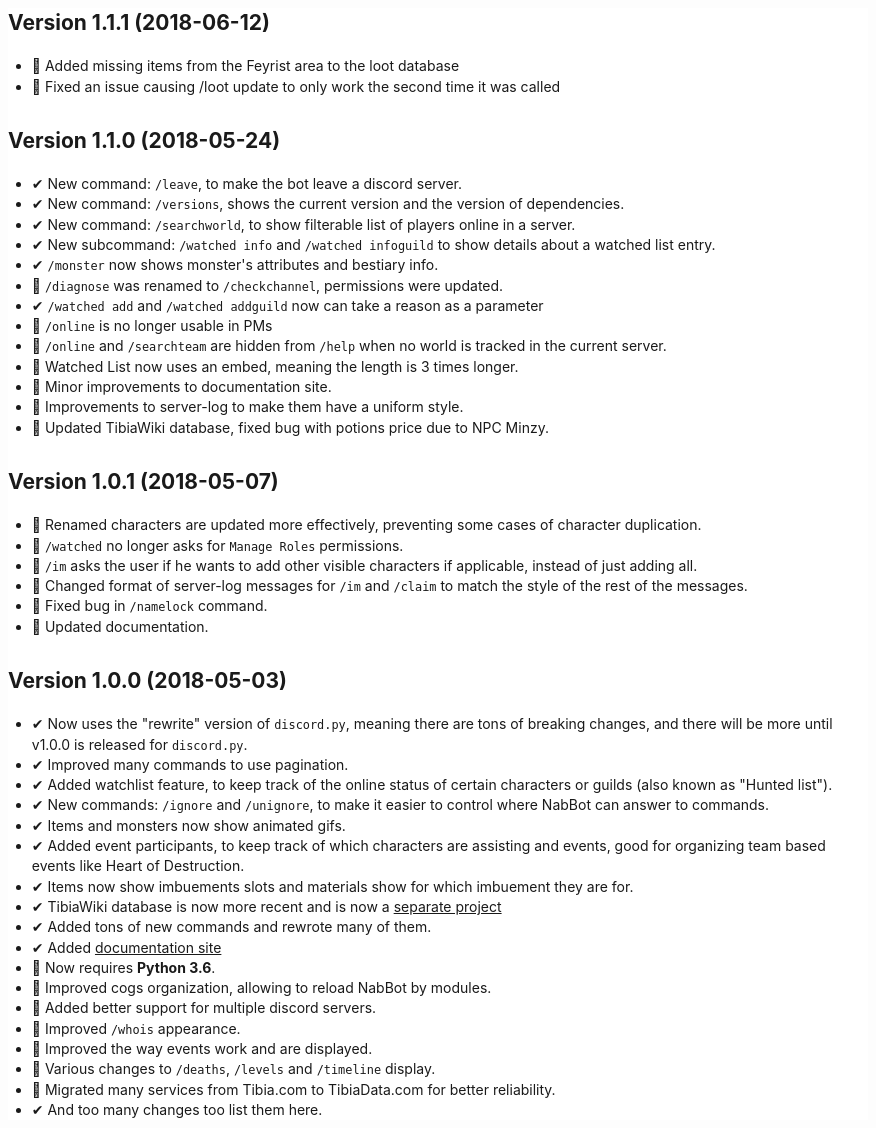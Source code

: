 ## Version 1.1.1 (2018-06-12)
- 🔧 Added missing items from the Feyrist area to the loot database
- 🐛 Fixed an issue causing /loot update to only work the second time it was called

## Version 1.1.0 (2018-05-24)
- ✔ New command: `/leave`, to make the bot leave a discord server.
- ✔ New command: `/versions`, shows the current version and the version of dependencies.
- ✔ New command: `/searchworld`, to show filterable list of players online in a server.
- ✔ New subcommand: `/watched info` and `/watched infoguild` to show details about a watched list entry.
- ✔ `/monster` now shows monster's attributes and bestiary info.
- 🔧 `/diagnose` was renamed to `/checkchannel`, permissions were updated.
- ✔ `/watched add` and `/watched addguild` now can take a reason as a parameter
- 🔧 `/online` is no longer usable in PMs
- 🔧 `/online` and `/searchteam` are hidden from `/help` when no world is tracked in the current server.
- 🔧 Watched List now uses an embed, meaning the length is 3 times longer.
- 🔧 Minor improvements to documentation site.
- 🔧 Improvements to server-log to make them have a uniform style.
- 🔧 Updated TibiaWiki database, fixed bug with potions price due to NPC Minzy.

## Version 1.0.1 (2018-05-07)
- 🔧 Renamed characters are updated more effectively, preventing some cases of character duplication.
- 🐛 `/watched` no longer asks for `Manage Roles` permissions.
- 🔧 `/im` asks the user if he wants to add other visible characters if applicable, instead of just adding all.
- 🔧 Changed format of server-log messages for `/im` and `/claim` to match the style of the rest of the messages.
- 🐛 Fixed bug in `/namelock` command.
- 🐛 Updated documentation.


## Version 1.0.0 (2018-05-03)
- ✔ Now uses the "rewrite" version of `discord.py`, meaning there are tons of breaking changes, and there will be more until v1.0.0 is released for `discord.py`.
- ✔ Improved many commands to use pagination.
- ✔ Added watchlist feature, to keep track of the online status of certain characters or guilds (also known as "Hunted list").
- ✔ New commands: `/ignore` and `/unignore`, to make it easier to control where NabBot can answer to commands.
- ✔ Items and monsters now show animated gifs.
- ✔ Added event participants, to keep track of which characters are assisting and events, good for organizing team based events like Heart of Destruction.
- ✔ Items now show imbuements slots and materials show for which imbuement they are for.
- ✔ TibiaWiki database is now more recent and is now a [separate project](https://github.com/Galarzaa90/tibiawiki-sql)
- ✔ Added tons of new commands and rewrote many of them.
- ✔ Added [documentation site](https://nabdev.github.io/NabBot/)
- 🔧 Now requires **Python 3.6**.
- 🔧 Improved cogs organization, allowing to reload NabBot by modules.
- 🔧 Added better support for multiple discord servers.
- 🔧 Improved `/whois` appearance.
- 🔧 Improved the way events work and are displayed.
- 🔧 Various changes to `/deaths`, `/levels` and `/timeline` display.
- 🔧 Migrated many services from Tibia.com to TibiaData.com for better reliability.
- ✔ And too many changes too list them here.
